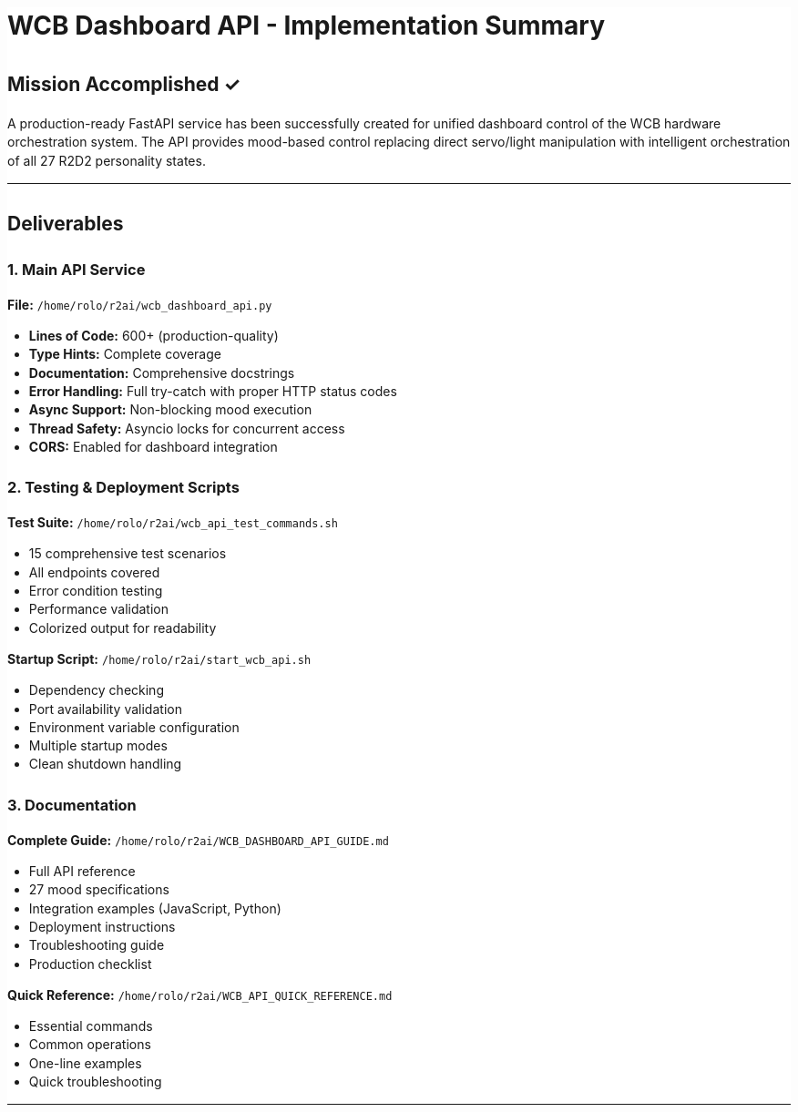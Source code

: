# WCB Dashboard API - Implementation Summary

## Mission Accomplished ✓

A production-ready FastAPI service has been successfully created for unified dashboard control of the WCB hardware orchestration system. The API provides mood-based control replacing direct servo/light manipulation with intelligent orchestration of all 27 R2D2 personality states.

---

## Deliverables

### 1. Main API Service
**File:** `/home/rolo/r2ai/wcb_dashboard_api.py`
- **Lines of Code:** 600+ (production-quality)
- **Type Hints:** Complete coverage
- **Documentation:** Comprehensive docstrings
- **Error Handling:** Full try-catch with proper HTTP status codes
- **Async Support:** Non-blocking mood execution
- **Thread Safety:** Asyncio locks for concurrent access
- **CORS:** Enabled for dashboard integration

### 2. Testing & Deployment Scripts

**Test Suite:** `/home/rolo/r2ai/wcb_api_test_commands.sh`
- 15 comprehensive test scenarios
- All endpoints covered
- Error condition testing
- Performance validation
- Colorized output for readability

**Startup Script:** `/home/rolo/r2ai/start_wcb_api.sh`
- Dependency checking
- Port availability validation
- Environment variable configuration
- Multiple startup modes
- Clean shutdown handling

### 3. Documentation

**Complete Guide:** `/home/rolo/r2ai/WCB_DASHBOARD_API_GUIDE.md`
- Full API reference
- 27 mood specifications
- Integration examples (JavaScript, Python)
- Deployment instructions
- Troubleshooting guide
- Production checklist

**Quick Reference:** `/home/rolo/r2ai/WCB_API_QUICK_REFERENCE.md`
- Essential commands
- Common operations
- One-line examples
- Quick troubleshooting

---
